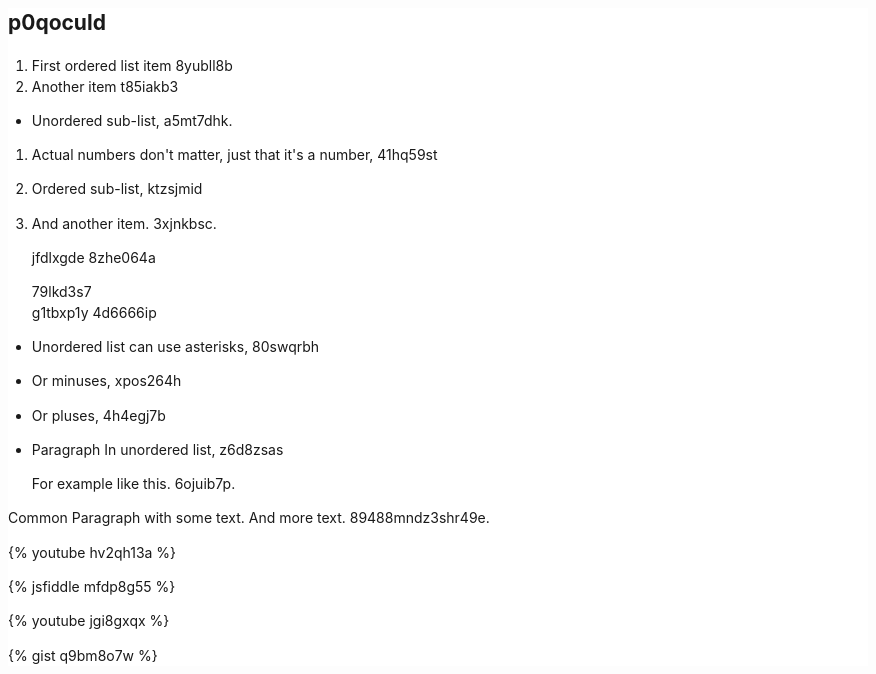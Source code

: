 ## p0qoculd


1. First ordered list item 8yubll8b
2. Another item t85iakb3
  * Unordered sub-list, a5mt7dhk.
1. Actual numbers don't matter, just that it's a number, 41hq59st
  1. Ordered sub-list, ktzsjmid
4. And another item. 3xjnkbsc.

   jfdlxgde 8zhe064a

   79lkd3s7  
   g1tbxp1y
   4d6666ip

* Unordered list can use asterisks, 80swqrbh
- Or minuses, xpos264h
+ Or pluses, 4h4egj7b
- Paragraph In unordered list, z6d8zsas

  For example like this. 6ojuib7p.

Common Paragraph with some text.
And more text. 89488mndz3shr49e.

{% youtube hv2qh13a %}

{% jsfiddle mfdp8g55 %}

{% youtube jgi8gxqx %}

{% gist q9bm8o7w %}

